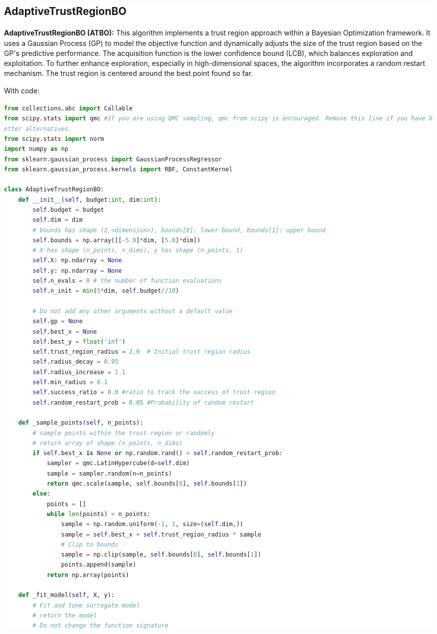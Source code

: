 
## AdaptiveTrustRegionBO
**AdaptiveTrustRegionBO (ATBO):** This algorithm implements a trust region approach within a Bayesian Optimization framework. It uses a Gaussian Process (GP) to model the objective function and dynamically adjusts the size of the trust region based on the GP's predictive performance. The acquisition function is the lower confidence bound (LCB), which balances exploration and exploitation. To further enhance exploration, especially in high-dimensional spaces, the algorithm incorporates a random restart mechanism. The trust region is centered around the best point found so far.


With code:
```python
from collections.abc import Callable
from scipy.stats import qmc #If you are using QMC sampling, qmc from scipy is encouraged. Remove this line if you have better alternatives.
from scipy.stats import norm
import numpy as np
from sklearn.gaussian_process import GaussianProcessRegressor
from sklearn.gaussian_process.kernels import RBF, ConstantKernel

class AdaptiveTrustRegionBO:
    def __init__(self, budget:int, dim:int):
        self.budget = budget
        self.dim = dim
        # bounds has shape (2,<dimension>), bounds[0]: lower bound, bounds[1]: upper bound
        self.bounds = np.array([[-5.0]*dim, [5.0]*dim])
        # X has shape (n_points, n_dims), y has shape (n_points, 1)
        self.X: np.ndarray = None
        self.y: np.ndarray = None
        self.n_evals = 0 # the number of function evaluations
        self.n_init = min(5*dim, self.budget//10)

        # Do not add any other arguments without a default value
        self.gp = None
        self.best_x = None
        self.best_y = float('inf')
        self.trust_region_radius = 2.0  # Initial trust region radius
        self.radius_decay = 0.95
        self.radius_increase = 1.1
        self.min_radius = 0.1
        self.success_ratio = 0.0 #ratio to track the success of trust region
        self.random_restart_prob = 0.05 #Probability of random restart

    def _sample_points(self, n_points):
        # sample points within the trust region or randomly
        # return array of shape (n_points, n_dims)
        if self.best_x is None or np.random.rand() < self.random_restart_prob:
            sampler = qmc.LatinHypercube(d=self.dim)
            sample = sampler.random(n=n_points)
            return qmc.scale(sample, self.bounds[0], self.bounds[1])
        else:
            points = []
            while len(points) < n_points:
                sample = np.random.uniform(-1, 1, size=(self.dim,))
                sample = self.best_x + self.trust_region_radius * sample
                # Clip to bounds
                sample = np.clip(sample, self.bounds[0], self.bounds[1])
                points.append(sample)
            return np.array(points)

    def _fit_model(self, X, y):
        # Fit and tune surrogate model
        # return the model
        # Do not change the function signature
```